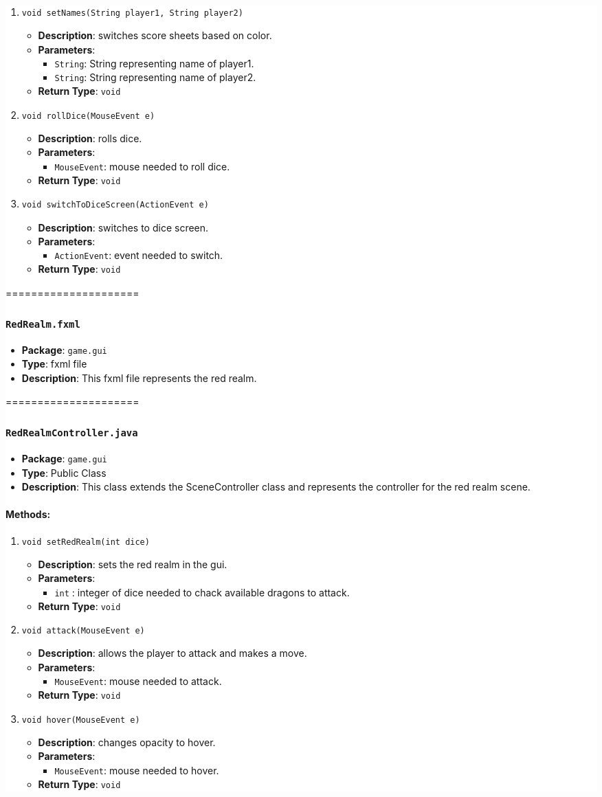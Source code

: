 1. `void setNames(String player1, String player2)`
   - **Description**: switches score sheets based on color.
   - **Parameters**:
     - `String`: String representing name of player1. 
     - `String`: String representing name of player2. 
   - **Return Type**: `void`

2. `void rollDice(MouseEvent e)`
   - **Description**: rolls dice.
   - **Parameters**:
     - `MouseEvent`: mouse needed to roll dice.
   - **Return Type**: `void`

3. `void switchToDiceScreen(ActionEvent e)`
   - **Description**: switches to dice screen.
   - **Parameters**:
     - `ActionEvent`: event needed to switch.
   - **Return Type**: `void`

=====================

### `RedRealm.fxml`

- **Package**: `game.gui`
- **Type**: fxml file
- **Description**: This fxml file represents the red realm.

=====================

### `RedRealmController.java`

- **Package**: `game.gui`
- **Type**: Public Class
- **Description**: This class extends the SceneController class and represents the controller for the red realm scene.

#### Methods:

1. `void setRedRealm(int dice)`
   - **Description**: sets the red realm in the gui.
   - **Parameters**:
     - `int` : integer of dice needed to chack available dragons to attack.
   - **Return Type**: `void`

2. `void attack(MouseEvent e)`
   - **Description**: allows the player to attack and makes a move.
   - **Parameters**:
     - `MouseEvent`: mouse needed to attack.
   - **Return Type**: `void`

3. `void hover(MouseEvent e)`
   - **Description**: changes opacity to hover.
   - **Parameters**:
     - `MouseEvent`: mouse needed to hover.
   - **Return Type**: `void`
